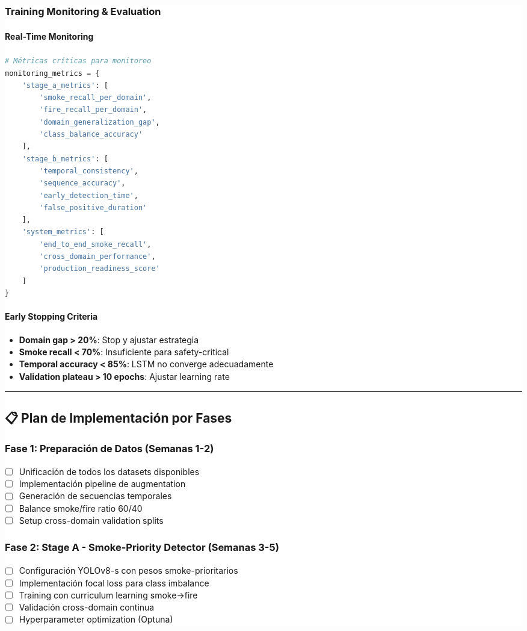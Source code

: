 ### Training Monitoring & Evaluation

#### **Real-Time Monitoring**
```python
# Métricas críticas para monitoreo
monitoring_metrics = {
    'stage_a_metrics': [
        'smoke_recall_per_domain',
        'fire_recall_per_domain',
        'domain_generalization_gap',
        'class_balance_accuracy'
    ],
    'stage_b_metrics': [
        'temporal_consistency',
        'sequence_accuracy', 
        'early_detection_time',
        'false_positive_duration'
    ],
    'system_metrics': [
        'end_to_end_smoke_recall',
        'cross_domain_performance',
        'production_readiness_score'
    ]
}
```

#### **Early Stopping Criteria**
- **Domain gap > 20%**: Stop y ajustar estrategia
- **Smoke recall < 70%**: Insuficiente para safety-critical
- **Temporal accuracy < 85%**: LSTM no converge adecuadamente
- **Validation plateau > 10 epochs**: Ajustar learning rate

---

## 📋 Plan de Implementación por Fases

### Fase 1: Preparación de Datos (Semanas 1-2)
- [ ] Unificación de todos los datasets disponibles
- [ ] Implementación pipeline de augmentation
- [ ] Generación de secuencias temporales
- [ ] Balance smoke/fire ratio 60/40
- [ ] Setup cross-domain validation splits

### Fase 2: Stage A - Smoke-Priority Detector (Semanas 3-5)
- [ ] Configuración YOLOv8-s con pesos smoke-prioritarios
- [ ] Implementación focal loss para class imbalance
- [ ] Training con curriculum learning smoke→fire
- [ ] Validación cross-domain continua
- [ ] Hyperparameter optimization (Optuna)
